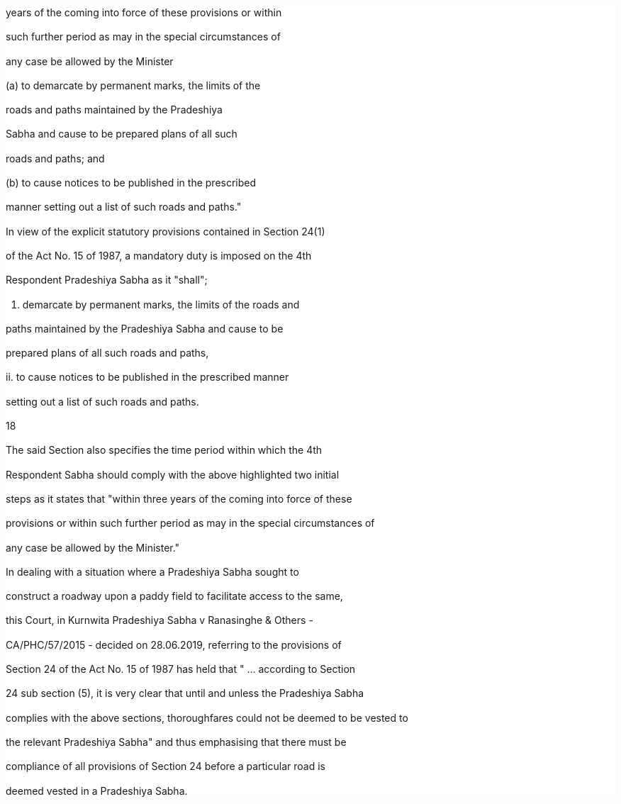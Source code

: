 years of the coming into force of these provisions or within

such further period as may in the special circumstances of

any case be allowed by the Minister

(a) to demarcate by permanent marks, the limits of the

roads and paths maintained by the Pradeshiya

Sabha and cause to be prepared plans of all such

roads and paths; and

(b) to cause notices to be published in the prescribed

manner setting out a list of such roads and paths."

In view of the explicit statutory provisions contained in Section 24(1)

of the Act No. 15 of 1987, a mandatory duty is imposed on the 4th

Respondent Pradeshiya Sabha as it "shall";

1. demarcate by permanent marks, the limits of the roads and

paths maintained by the Pradeshiya Sabha and cause to be

prepared plans of all such roads and paths,

ii. to cause notices to be published in the prescribed manner

setting out a list of such roads and paths.

18

The said Section also specifies the time period within which the 4th

Respondent Sabha should comply with the above highlighted two initial

steps as it states that "within three years of the coming into force of these

provisions or within such further period as may in the special circumstances of

any case be allowed by the Minister."

In dealing with a situation where a Pradeshiya Sabha sought to

construct a roadway upon a paddy field to facilitate access to the same,

this Court, in Kurnwita Pradeshiya Sabha v Ranasinghe & Others -

CA/PHC/57/2015 - decided on 28.06.2019, referring to the provisions of

Section 24 of the Act No. 15 of 1987 has held that " ... according to Section

24 sub section (5), it is very clear that until and unless the Pradeshiya Sabha

complies with the above sections, thoroughfares could not be deemed to be vested to

the relevant Pradeshiya Sabha" and thus emphasising that there must be

compliance of all provisions of Section 24 before a particular road is

deemed vested in a Pradeshiya Sabha.
